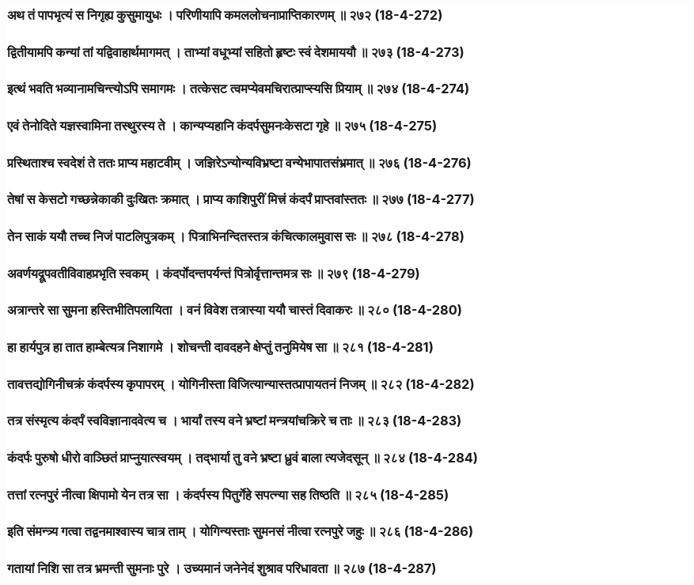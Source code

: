 ### अथ तं पापभृत्यं स निगृह्य कुसुमायुधः । परिणीयापि कमललोचनाप्राप्तिकारणम् ॥ २७२ (18-4-272)

### द्वितीयामपि कन्यां तां यद्विवाहार्थमागमत् । ताभ्यां वधूभ्यां सहितो हृष्टः स्वं देशमाययौ ॥ २७३ (18-4-273)

### इत्थं भवति भव्यानामचिन्त्योऽपि समागमः । तत्केसट त्वमप्येवमचिरात्प्राप्स्यसि प्रियाम् ॥ २७४ (18-4-274)

### एवं तेनोदिते यज्ञस्वामिना तस्थुरस्य ते । कान्यप्यहानि कंदर्पसुमनःकेसटा गृहे ॥ २७५ (18-4-275)

### प्रस्थिताश्च स्वदेशं ते ततः प्राप्य महाटवीम् । जज्ञिरेऽन्योन्यविभ्रष्टा वन्येभापातसंभ्रमात् ॥ २७६ (18-4-276)

### तेषां स केसटो गच्छन्नेकाकी दुःखितः क्रमात् । प्राप्य काशिपुरीं मित्त्रं कंदर्पं प्राप्तवांस्ततः ॥ २७७ (18-4-277)

### तेन साकं ययौ तच्च निजं पाटलिपुत्रकम् । पित्राभिनन्दितस्तत्र कंचित्कालमुवास सः ॥ २७८ (18-4-278)

### अवर्णयद्रूपवतीविवाहप्रभृति स्वकम् । कंदर्पोदन्तपर्यन्तं पित्रोर्वृत्तान्तमत्र सः ॥ २७९ (18-4-279)

### अत्रान्तरे सा सुमना हस्तिभीतिपलायिता । वनं विवेश तत्रास्या ययौ चास्तं दिवाकरः ॥ २८० (18-4-280)

### हा हार्यपुत्र हा तात हाम्बेत्यत्र निशागमे । शोचन्ती दावदहने क्षेप्तुं तनुमियेष सा ॥ २८१ (18-4-281)

### तावत्तद्योगिनीचक्रं कंदर्पस्य कृपापरम् । योगिनीस्ता विजित्यान्यास्तत्प्रापायतनं निजम् ॥ २८२ (18-4-282)

### तत्र संस्मृत्य कंदर्पं स्वविज्ञानादवेत्य च । भार्यां तस्य वने भ्रष्टां मन्त्रयांचक्रिरे च ताः ॥ २८३ (18-4-283)

### कंदर्पः पुरुषो धीरो वाञ्छितं प्राप्नुयात्स्वयम् । तद्भार्या तु वने भ्रष्टा ध्रुवं बाला त्यजेदसून् ॥ २८४ (18-4-284)

### तत्तां रत्नपुरं नीत्वा क्षिपामो येन तत्र सा । कंदर्पस्य पितुर्गेहे सपत्न्या सह तिष्ठति ॥ २८५ (18-4-285)

### इति संमन्त्र्य गत्वा तद्वनमाश्वास्य चात्र ताम् । योगिन्यस्ताः सुमनसं नीत्वा रत्नपुरे जहुः ॥ २८६ (18-4-286)

### गतायां निशि सा तत्र भ्रमन्ती सुमनाः पुरे । उच्यमानं जनेनेदं शुश्राव परिधावता ॥ २८७ (18-4-287)
